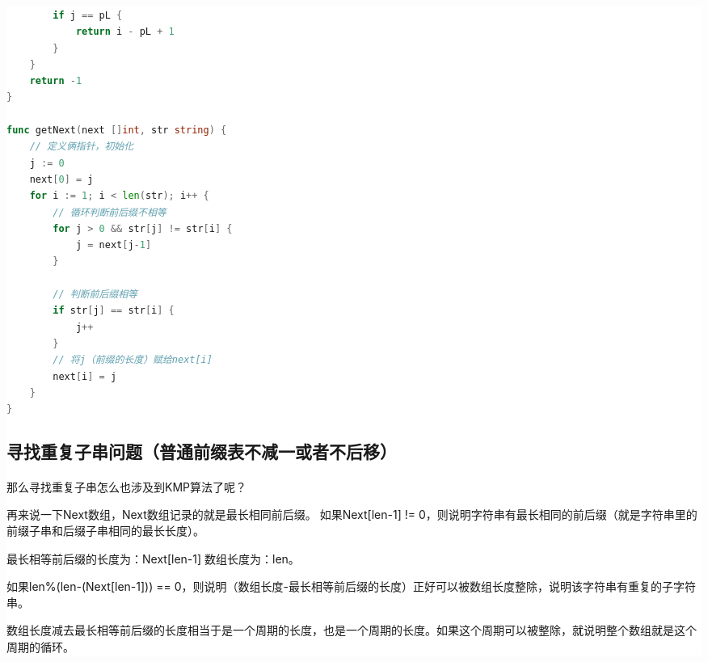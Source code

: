 ```go
		if j == pL {
			return i - pL + 1
		}
	}
	return -1
}

func getNext(next []int, str string) {
	// 定义俩指针，初始化
	j := 0
	next[0] = j
	for i := 1; i < len(str); i++ {
		// 循环判断前后缀不相等
		for j > 0 && str[j] != str[i] {
			j = next[j-1]
		}

		// 判断前后缀相等
		if str[j] == str[i] {
			j++
		}
        // 将j（前缀的长度）赋给next[i]
		next[i] = j
	}
}
```

## 寻找重复子串问题（普通前缀表不减一或者不后移）
那么寻找重复子串怎么也涉及到KMP算法了呢？

再来说一下Next数组，Next数组记录的就是最长相同前后缀。
如果Next[len-1] != 0，则说明字符串有最长相同的前后缀（就是字符串里的前缀子串和后缀子串相同的最长长度）。

最长相等前后缀的长度为：Next[len-1]
数组长度为：len。

如果len%(len-(Next[len-1])) == 0，则说明（数组长度-最长相等前后缀的长度）正好可以被数组长度整除，说明该字符串有重复的子字符串。

数组长度减去最长相等前后缀的长度相当于是一个周期的长度，也是一个周期的长度。如果这个周期可以被整除，就说明整个数组就是这个周期的循环。
